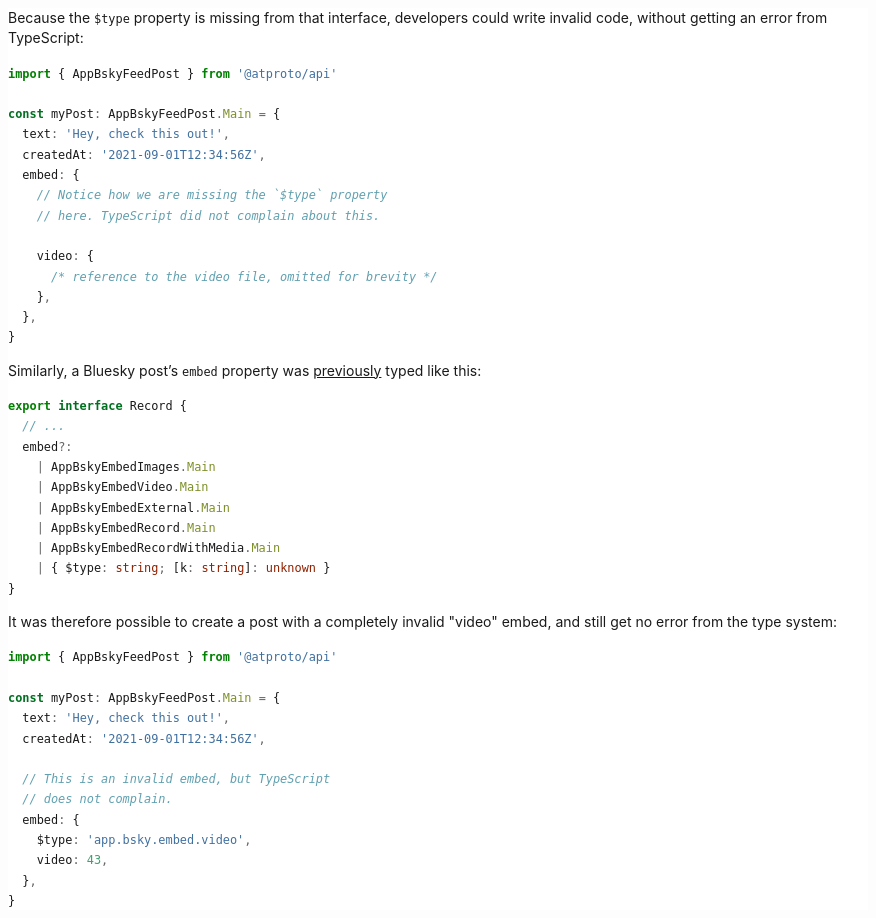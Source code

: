 Because the `$type` property is missing from that interface, developers could write invalid code, without getting an error from TypeScript:

```typescript
import { AppBskyFeedPost } from '@atproto/api'

const myPost: AppBskyFeedPost.Main = {
  text: 'Hey, check this out!',
  createdAt: '2021-09-01T12:34:56Z',
  embed: {
    // Notice how we are missing the `$type` property
    // here. TypeScript did not complain about this.

    video: {
      /* reference to the video file, omitted for brevity */
    },
  },
}
```

Similarly, a Bluesky post’s `embed` property was [previously](https://github.com/bluesky-social/atproto/blob/5ece8c6aeab9c5c3f51295d93ed6e27c3c6095c2/packages/api/src/client/types/app/bsky/feed/post.ts#L25-L31) typed like this:

```typescript
export interface Record {
  // ...
  embed?:
    | AppBskyEmbedImages.Main
    | AppBskyEmbedVideo.Main
    | AppBskyEmbedExternal.Main
    | AppBskyEmbedRecord.Main
    | AppBskyEmbedRecordWithMedia.Main
    | { $type: string; [k: string]: unknown }
}
```

It was therefore possible to create a post with a completely invalid "video" embed, and still get no error from the type system:

```typescript
import { AppBskyFeedPost } from '@atproto/api'

const myPost: AppBskyFeedPost.Main = {
  text: 'Hey, check this out!',
  createdAt: '2021-09-01T12:34:56Z',

  // This is an invalid embed, but TypeScript
  // does not complain.
  embed: {
    $type: 'app.bsky.embed.video',
    video: 43,
  },
}
```


  [k: string]: unknown
  [x: string]: unknown
  [k: string]: unknown